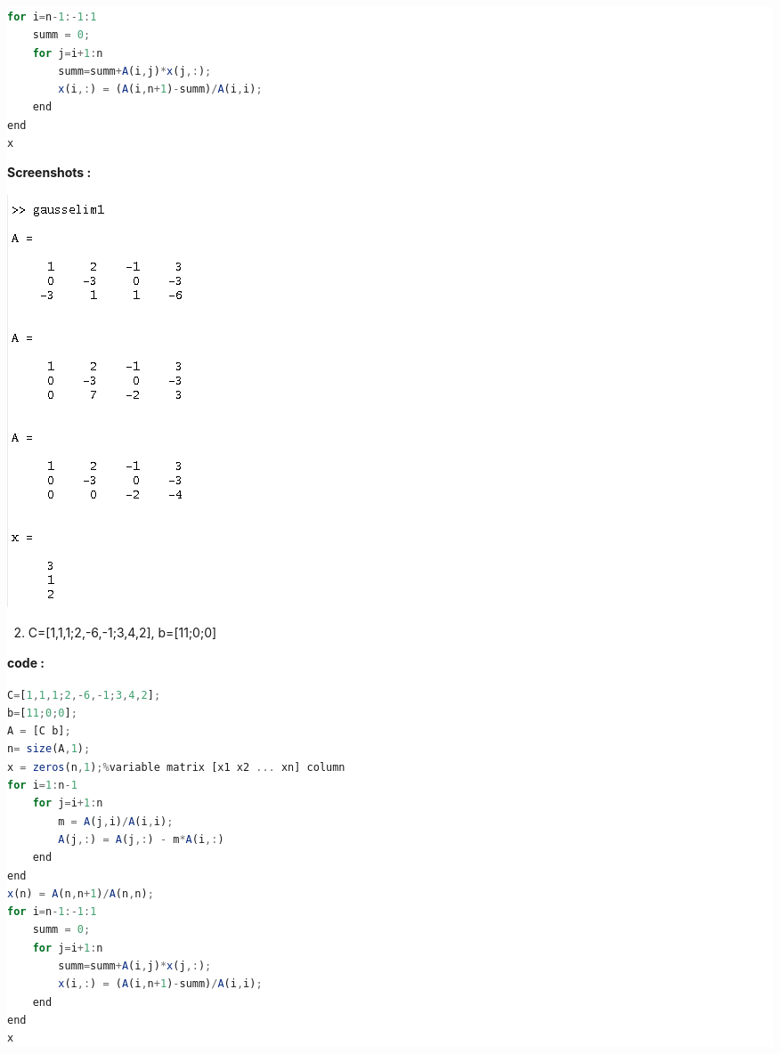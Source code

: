 ```js
for i=n-1:-1:1 
    summ = 0;
    for j=i+1:n
        summ=summ+A(i,j)*x(j,:);
        x(i,:) = (A(i,n+1)-summ)/A(i,i);
    end
end
x
```

**Screenshots :**

![1_1](./6_1.png) 

2. C=[1,1,1;2,-6,-1;3,4,2], b=[11;0;0]

**code :**
```js
C=[1,1,1;2,-6,-1;3,4,2];
b=[11;0;0];
A = [C b]; 
n= size(A,1);
x = zeros(n,1);%variable matrix [x1 x2 ... xn] column 
for i=1:n-1
    for j=i+1:n
        m = A(j,i)/A(i,i);
        A(j,:) = A(j,:) - m*A(i,:)
    end
end
x(n) = A(n,n+1)/A(n,n);
for i=n-1:-1:1 
    summ = 0;
    for j=i+1:n
        summ=summ+A(i,j)*x(j,:);
        x(i,:) = (A(i,n+1)-summ)/A(i,i);
    end
end
x
```
